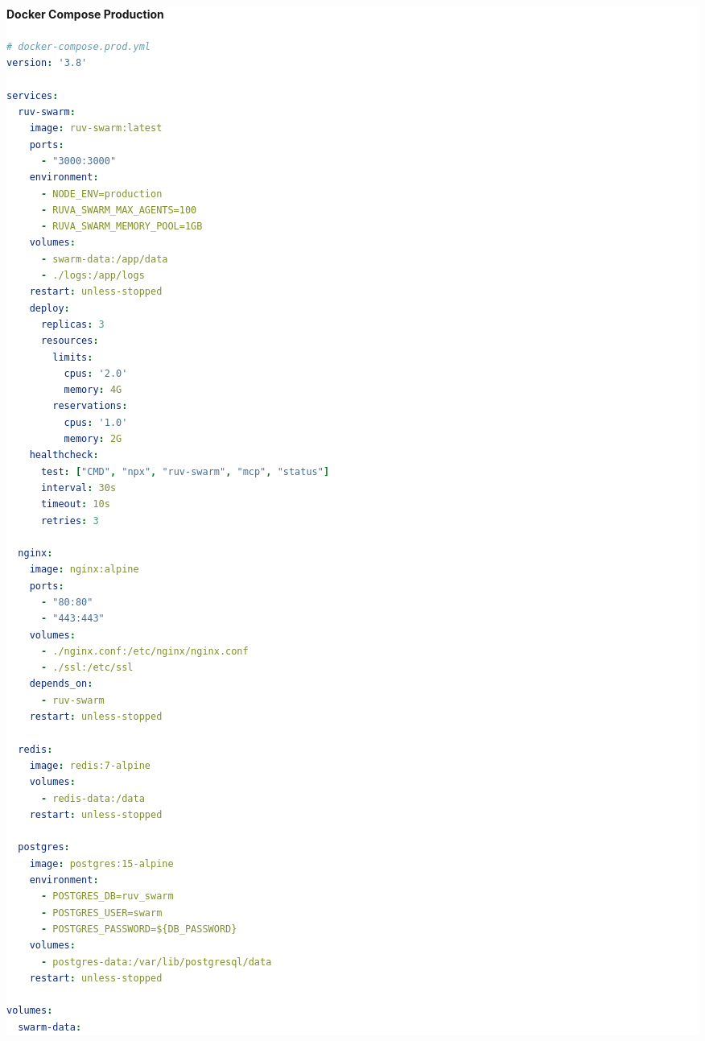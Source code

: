 #### Docker Compose Production

```yaml
# docker-compose.prod.yml
version: '3.8'

services:
  ruv-swarm:
    image: ruv-swarm:latest
    ports:
      - "3000:3000"
    environment:
      - NODE_ENV=production
      - RUVA_SWARM_MAX_AGENTS=100
      - RUVA_SWARM_MEMORY_POOL=1GB
    volumes:
      - swarm-data:/app/data
      - ./logs:/app/logs
    restart: unless-stopped
    deploy:
      replicas: 3
      resources:
        limits:
          cpus: '2.0'
          memory: 4G
        reservations:
          cpus: '1.0'
          memory: 2G
    healthcheck:
      test: ["CMD", "npx", "ruv-swarm", "mcp", "status"]
      interval: 30s
      timeout: 10s
      retries: 3

  nginx:
    image: nginx:alpine
    ports:
      - "80:80"
      - "443:443"
    volumes:
      - ./nginx.conf:/etc/nginx/nginx.conf
      - ./ssl:/etc/ssl
    depends_on:
      - ruv-swarm
    restart: unless-stopped

  redis:
    image: redis:7-alpine
    volumes:
      - redis-data:/data
    restart: unless-stopped

  postgres:
    image: postgres:15-alpine
    environment:
      - POSTGRES_DB=ruv_swarm
      - POSTGRES_USER=swarm
      - POSTGRES_PASSWORD=${DB_PASSWORD}
    volumes:
      - postgres-data:/var/lib/postgresql/data
    restart: unless-stopped

volumes:
  swarm-data:
```